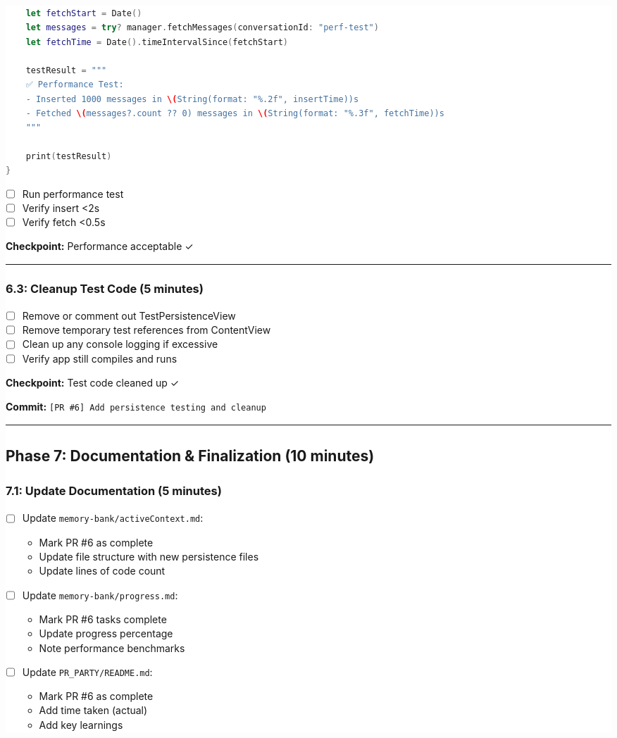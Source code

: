 ```swift
    let fetchStart = Date()
    let messages = try? manager.fetchMessages(conversationId: "perf-test")
    let fetchTime = Date().timeIntervalSince(fetchStart)
    
    testResult = """
    ✅ Performance Test:
    - Inserted 1000 messages in \(String(format: "%.2f", insertTime))s
    - Fetched \(messages?.count ?? 0) messages in \(String(format: "%.3f", fetchTime))s
    """
    
    print(testResult)
}
```

- [ ] Run performance test
- [ ] Verify insert <2s
- [ ] Verify fetch <0.5s

**Checkpoint:** Performance acceptable ✓

---

### 6.3: Cleanup Test Code (5 minutes)

- [ ] Remove or comment out TestPersistenceView
- [ ] Remove temporary test references from ContentView
- [ ] Clean up any console logging if excessive
- [ ] Verify app still compiles and runs

**Checkpoint:** Test code cleaned up ✓

**Commit:** `[PR #6] Add persistence testing and cleanup`

---

## Phase 7: Documentation & Finalization (10 minutes)

### 7.1: Update Documentation (5 minutes)

- [ ] Update `memory-bank/activeContext.md`:
  - Mark PR #6 as complete
  - Update file structure with new persistence files
  - Update lines of code count
  
- [ ] Update `memory-bank/progress.md`:
  - Mark PR #6 tasks complete
  - Update progress percentage
  - Note performance benchmarks

- [ ] Update `PR_PARTY/README.md`:
  - Mark PR #6 as complete
  - Add time taken (actual)
  - Add key learnings
